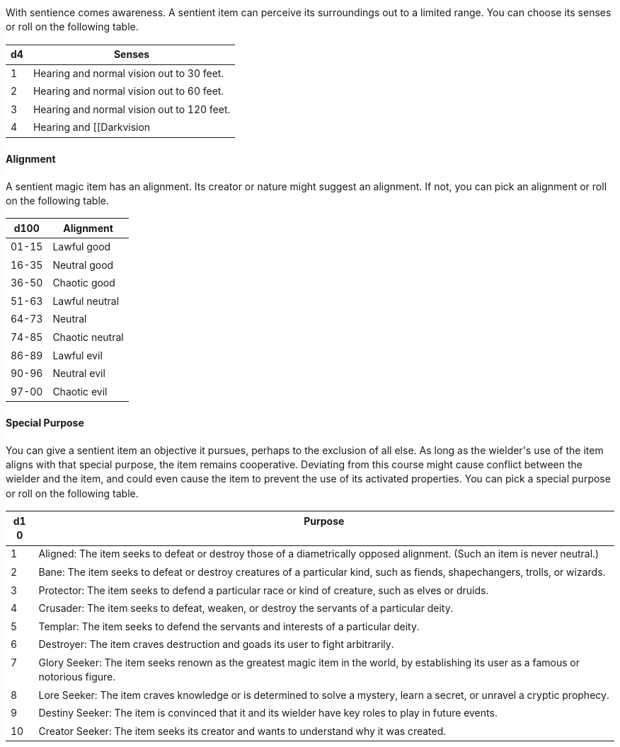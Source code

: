 With sentience comes awareness. A sentient item can perceive its surroundings out to a limited range. You can choose its senses or roll on the following table.

|d4|Senses|
|---|---|
|1|Hearing and normal vision out to 30 feet.|
|2|Hearing and normal vision out to 60 feet.|
|3|Hearing and normal vision out to 120 feet.|
|4|Hearing and [[Darkvision|darkvision]] out to 120 feet.|

#### Alignment

A sentient magic item has an alignment. Its creator or nature might suggest an alignment. If not, you can pick an alignment or roll on the following table.

| d100  | Alignment       |
| ----- | --------------- |
| 01-15 | Lawful good     |
| 16-35 | Neutral good    |
| 36-50 | Chaotic good    |
| 51-63 | Lawful neutral  |
| 64-73 | Neutral         |
| 74-85 | Chaotic neutral |
| 86-89 | Lawful evil     |
| 90-96 | Neutral evil    |
| 97-00 | Chaotic evil    |

#### Special Purpose

You can give a sentient item an objective it pursues, perhaps to the exclusion of all else. As long as the wielder's use of the item aligns with that special purpose, the item remains cooperative. Deviating from this course might cause conflict between the wielder and the item, and could even cause the item to prevent the use of its activated properties. You can pick a special purpose or roll on the following table.

|d10|Purpose|
|---|---|
|1|Aligned: The item seeks to defeat or destroy those of a diametrically opposed alignment. (Such an item is never neutral.)|
|2|Bane: The item seeks to defeat or destroy creatures of a particular kind, such as fiends, shapechangers, trolls, or wizards.|
|3|Protector: The item seeks to defend a particular race or kind of creature, such as elves or druids.|
|4|Crusader: The item seeks to defeat, weaken, or destroy the servants of a particular deity.|
|5|Templar: The item seeks to defend the servants and interests of a particular deity.|
|6|Destroyer: The item craves destruction and goads its user to fight arbitrarily.|
|7|Glory Seeker: The item seeks renown as the greatest magic item in the world, by establishing its user as a famous or notorious figure.|
|8|Lore Seeker: The item craves knowledge or is determined to solve a mystery, learn a secret, or unravel a cryptic prophecy.|
|9|Destiny Seeker: The item is convinced that it and its wielder have key roles to play in future events.|
|10|Creator Seeker: The item seeks its creator and wants to understand why it was created.|
